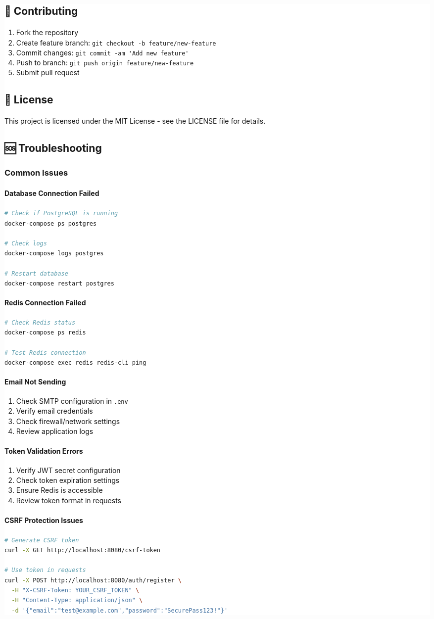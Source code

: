 ## 🤝 Contributing

1. Fork the repository
2. Create feature branch: `git checkout -b feature/new-feature`
3. Commit changes: `git commit -am 'Add new feature'`
4. Push to branch: `git push origin feature/new-feature`
5. Submit pull request

## 📄 License

This project is licensed under the MIT License - see the LICENSE file for details.

## 🆘 Troubleshooting

### Common Issues

#### Database Connection Failed
```bash
# Check if PostgreSQL is running
docker-compose ps postgres

# Check logs
docker-compose logs postgres

# Restart database
docker-compose restart postgres
```

#### Redis Connection Failed
```bash
# Check Redis status
docker-compose ps redis

# Test Redis connection
docker-compose exec redis redis-cli ping
```

#### Email Not Sending
1. Check SMTP configuration in `.env`
2. Verify email credentials
3. Check firewall/network settings
4. Review application logs

#### Token Validation Errors
1. Verify JWT secret configuration
2. Check token expiration settings
3. Ensure Redis is accessible
4. Review token format in requests

#### CSRF Protection Issues
```bash
# Generate CSRF token
curl -X GET http://localhost:8080/csrf-token

# Use token in requests
curl -X POST http://localhost:8080/auth/register \
  -H "X-CSRF-Token: YOUR_CSRF_TOKEN" \
  -H "Content-Type: application/json" \
  -d '{"email":"test@example.com","password":"SecurePass123!"}'
```
